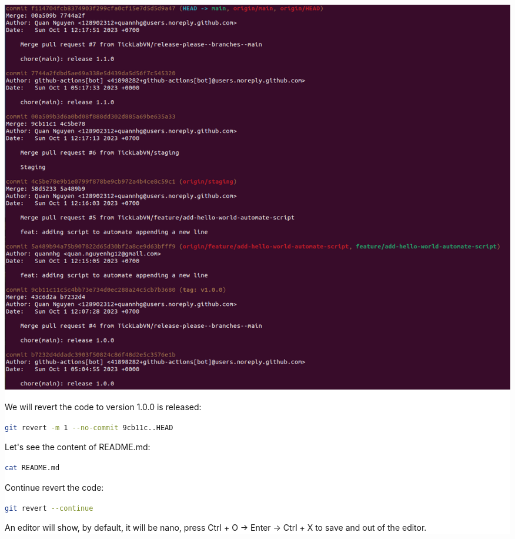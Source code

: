 ![Untitled](../../assets/Git%20workflow%2016d1a589e8024abc8e064c1d19034e58/Untitled%2013.png)

We will revert the code to version 1.0.0 is released:

```bash
git revert -m 1 --no-commit 9cb11c..HEAD
```

Let's see the content of README.md:

```bash
cat README.md
```

Continue revert the code:

```bash
git revert --continue
```

An editor will show, by default, it will be nano, press Ctrl + O → Enter → Ctrl + X to save and out of the editor.
